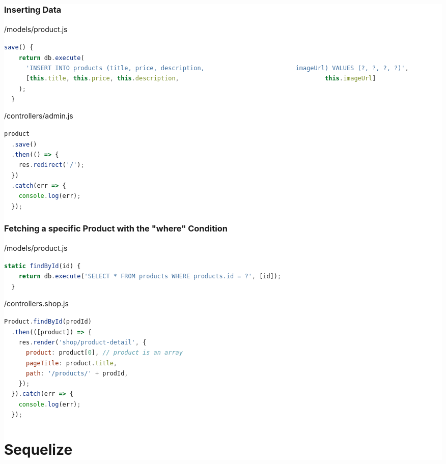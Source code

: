 ### Inserting Data

/models/product.js

```javascript
save() {
    return db.execute(
      'INSERT INTO products (title, price, description, 						imageUrl) VALUES (?, ?, ?, ?)',
      [this.title, this.price, this.description, 										this.imageUrl]
    );
  }
```

/controllers/admin.js

```javascript
product
  .save()
  .then(() => {
    res.redirect('/');
  })
  .catch(err => {
    console.log(err);
  });
```

### Fetching a specific Product with the "where" Condition

/models/product.js

```javascript
static findById(id) {
    return db.execute('SELECT * FROM products WHERE products.id = ?', [id]);
  }
```

/controllers.shop.js

```javascript
Product.findById(prodId)
  .then(([product]) => {
    res.render('shop/product-detail', {
      product: product[0], // product is an array
      pageTitle: product.title,
      path: '/products/' + prodId,
    });
  }).catch(err => {
    console.log(err);
  });
```

# Sequelize
